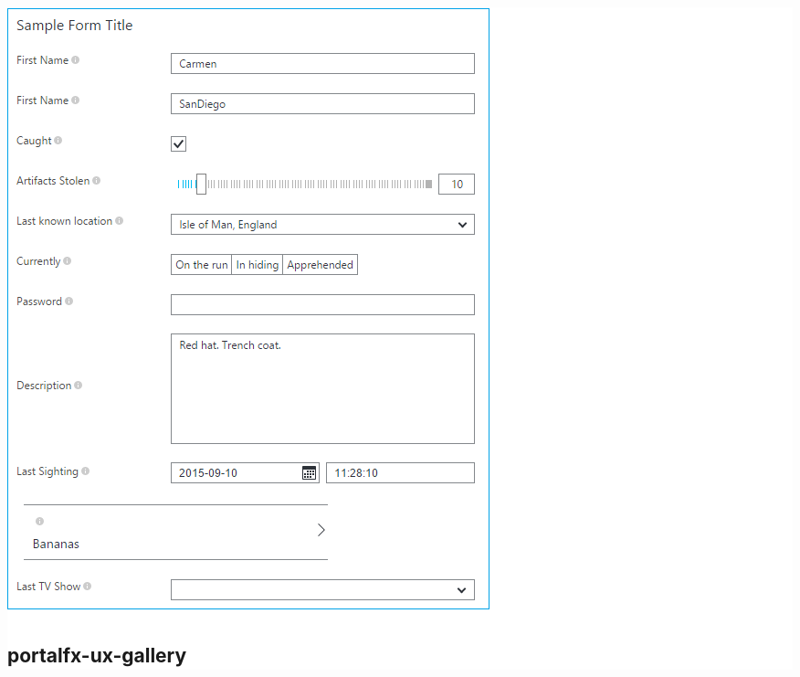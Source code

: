 
![alt-text](../media/portalfx-ux-forms/in_line.png "portalfx-ux-forms/in_line.png")

<a name="all-images-in-the-media-library-portalfx-ux-gallery"></a>
## portalfx-ux-gallery
